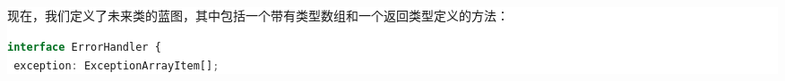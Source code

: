现在，我们定义了未来类的蓝图，其中包括一个带有类型数组和一个返回类型定义的方法：

```ts
interface ErrorHandler {
 exception: ExceptionArrayItem[];
